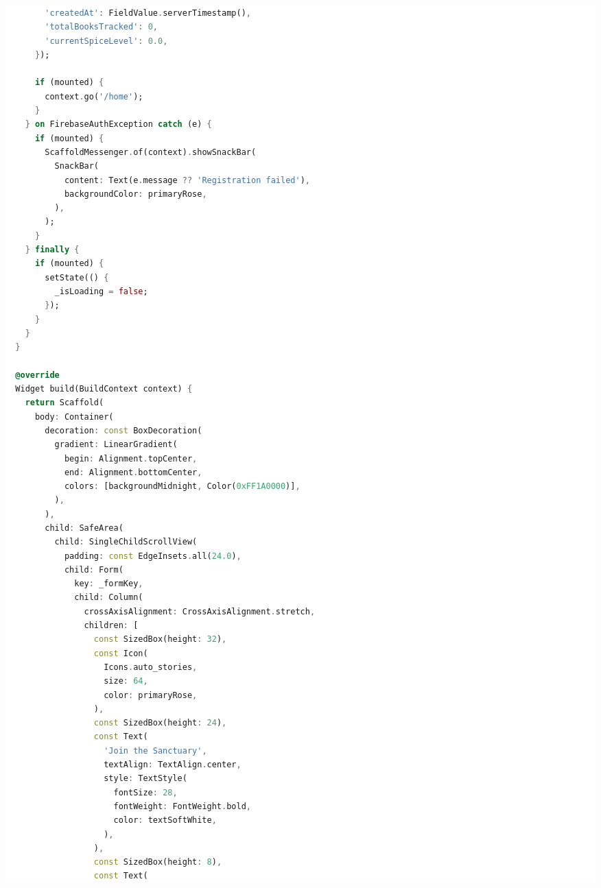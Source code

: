 ```dart
        'createdAt': FieldValue.serverTimestamp(),
        'totalBooksTracked': 0,
        'currentSpiceLevel': 0.0,
      });

      if (mounted) {
        context.go('/home');
      }
    } on FirebaseAuthException catch (e) {
      if (mounted) {
        ScaffoldMessenger.of(context).showSnackBar(
          SnackBar(
            content: Text(e.message ?? 'Registration failed'),
            backgroundColor: primaryRose,
          ),
        );
      }
    } finally {
      if (mounted) {
        setState(() {
          _isLoading = false;
        });
      }
    }
  }

  @override
  Widget build(BuildContext context) {
    return Scaffold(
      body: Container(
        decoration: const BoxDecoration(
          gradient: LinearGradient(
            begin: Alignment.topCenter,
            end: Alignment.bottomCenter,
            colors: [backgroundMidnight, Color(0xFF1A0000)],
          ),
        ),
        child: SafeArea(
          child: SingleChildScrollView(
            padding: const EdgeInsets.all(24.0),
            child: Form(
              key: _formKey,
              child: Column(
                crossAxisAlignment: CrossAxisAlignment.stretch,
                children: [
                  const SizedBox(height: 32),
                  const Icon(
                    Icons.auto_stories,
                    size: 64,
                    color: primaryRose,
                  ),
                  const SizedBox(height: 24),
                  const Text(
                    'Join the Sanctuary',
                    textAlign: TextAlign.center,
                    style: TextStyle(
                      fontSize: 28,
                      fontWeight: FontWeight.bold,
                      color: textSoftWhite,
                    ),
                  ),
                  const SizedBox(height: 8),
                  const Text(
```